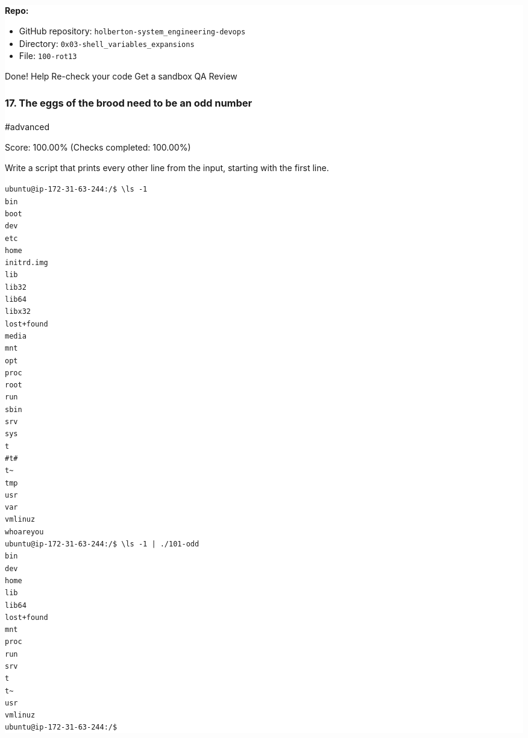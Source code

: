 **Repo:**

-   GitHub repository:  `holberton-system_engineering-devops`
-   Directory:  `0x03-shell_variables_expansions`
-   File:  `100-rot13`

Done!  Help  Re-check your code  Get a sandbox  QA Review

### 17. The eggs of the brood need to be an odd number

#advanced

Score:  100.00%  (Checks completed: 100.00%)

Write a script that prints every other line from the input, starting with the first line.

```
ubuntu@ip-172-31-63-244:/$ \ls -1
bin
boot
dev
etc
home
initrd.img
lib
lib32
lib64
libx32
lost+found
media
mnt
opt
proc
root
run
sbin
srv
sys
t
#t#
t~
tmp
usr
var
vmlinuz
whoareyou
ubuntu@ip-172-31-63-244:/$ \ls -1 | ./101-odd
bin
dev
home
lib
lib64
lost+found
mnt
proc
run
srv
t
t~
usr
vmlinuz
ubuntu@ip-172-31-63-244:/$

```
